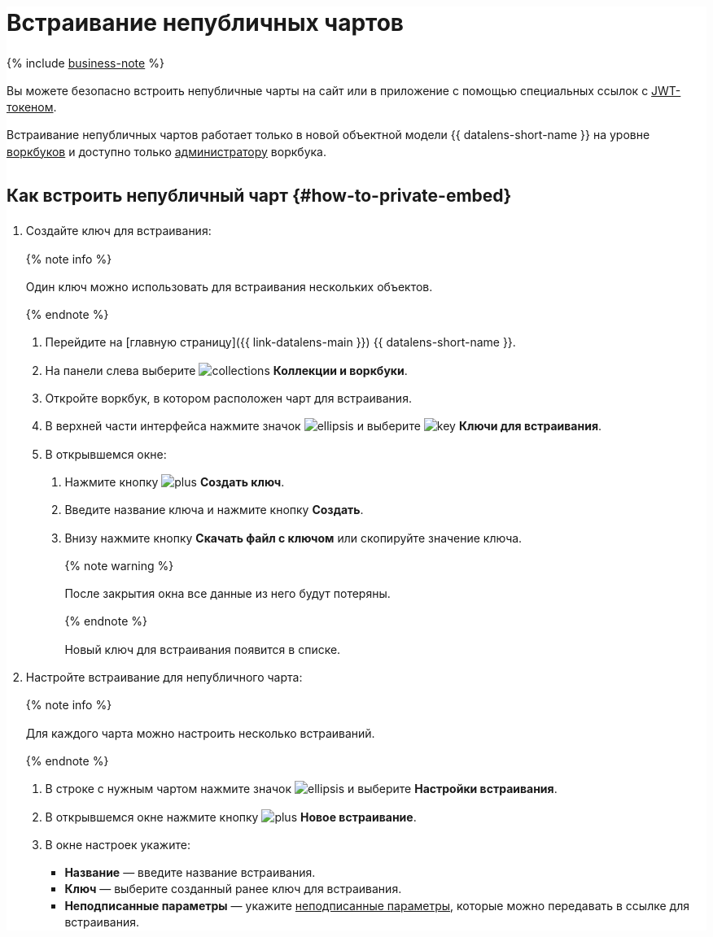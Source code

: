 # Встраивание непубличных чартов

{% include [business-note](../../_includes/datalens/datalens-functionality-available-business-note.md) %}

Вы можете безопасно встроить непубличные чарты на сайт или в приложение с помощью специальных ссылок с [JWT-токеном](https://ru.wikipedia.org/wiki/JSON_Web_Token).

Встраивание непубличных чартов работает только в новой объектной модели {{ datalens-short-name }} на уровне [воркбуков](../workbooks-collections/index.md) и доступно только [администратору](../security/roles.md#workbooks-admin) воркбука.

## Как встроить непубличный чарт {#how-to-private-embed}

1. Создайте ключ для встраивания:

   {% note info %}

   Один ключ можно использовать для встраивания нескольких объектов.

   {% endnote %}

   1. Перейдите на [главную страницу]({{ link-datalens-main }}) {{ datalens-short-name }}.
   1. На панели слева выберите ![collections](../../_assets/console-icons/rectangles-4.svg) **Коллекции и воркбуки**.
   1. Откройте воркбук, в котором расположен чарт для встраивания.
   1. В верхней части интерфейса нажмите значок ![ellipsis](../../_assets/console-icons/ellipsis.svg) и выберите ![key](../../_assets/console-icons/key.svg) **Ключи для встраивания**.
   1. В открывшемся окне:

      1. Нажмите кнопку ![plus](../../_assets/console-icons/plus.svg) **Создать ключ**.
      1. Введите название ключа и нажмите кнопку **Создать**.
      1. Внизу нажмите кнопку **Скачать файл с ключом** или скопируйте значение ключа.

         {% note warning %}

         После закрытия окна все данные из него будут потеряны.

         {% endnote %}

         Новый ключ для встраивания появится в списке.

1. Настройте встраивание для непубличного чарта:

   {% note info %}

   Для каждого чарта можно настроить несколько встраиваний.

   {% endnote %}

   1. В строке с нужным чартом нажмите значок ![ellipsis](../../_assets/console-icons/ellipsis.svg) и выберите **Настройки встраивания**.
   1. В открывшемся окне нажмите кнопку ![plus](../../_assets/console-icons/plus.svg) **Новое встраивание**.
   1. В окне настроек укажите:

      * **Название** — введите название встраивания.
      * **Ключ** — выберите созданный ранее ключ для встраивания.
      * **Неподписанные параметры** — укажите [неподписанные параметры](#unsigned-parameters), которые можно передавать в ссылке для встраивания.
